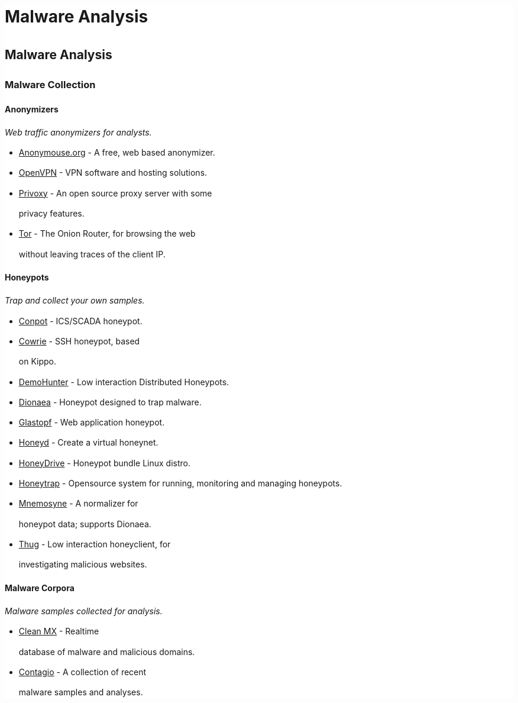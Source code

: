 # Malware Analysis

## Malware Analysis

### Malware Collection

#### Anonymizers

_Web traffic anonymizers for analysts._

* [Anonymouse.org](http://anonymouse.org/) - A free, web based anonymizer.
* [OpenVPN](https://openvpn.net/) - VPN software and hosting solutions.
* [Privoxy](http://www.privoxy.org/) - An open source proxy server with some

  privacy features.

* [Tor](https://www.torproject.org/) - The Onion Router, for browsing the web

  without leaving traces of the client IP.

#### Honeypots

_Trap and collect your own samples._

* [Conpot](https://github.com/mushorg/conpot) - ICS/SCADA honeypot.
* [Cowrie](https://github.com/micheloosterhof/cowrie) - SSH honeypot, based

  on Kippo.  

* [DemoHunter](https://github.com/RevengeComing/DemonHunter) - Low interaction Distributed Honeypots.  
* [Dionaea](https://github.com/DinoTools/dionaea) - Honeypot designed to trap malware.   
* [Glastopf](https://github.com/mushorg/glastopf) - Web application honeypot.
* [Honeyd](http://www.honeyd.org/) - Create a virtual honeynet.
* [HoneyDrive](http://bruteforcelab.com/honeydrive) - Honeypot bundle Linux distro.
* [Honeytrap](https://github.com/honeytrap/honeytrap) - Opensource system for running, monitoring and managing honeypots.
* [Mnemosyne](https://github.com/johnnykv/mnemosyne) - A normalizer for

  honeypot data; supports Dionaea.

* [Thug](https://github.com/buffer/thug) - Low interaction honeyclient, for

  investigating malicious websites.

#### Malware Corpora

_Malware samples collected for analysis._

* [Clean MX](http://support.clean-mx.de/clean-mx/viruses.php) - Realtime

  database of malware and malicious domains.

* [Contagio](http://contagiodump.blogspot.com/) - A collection of recent

  malware samples and analyses.
